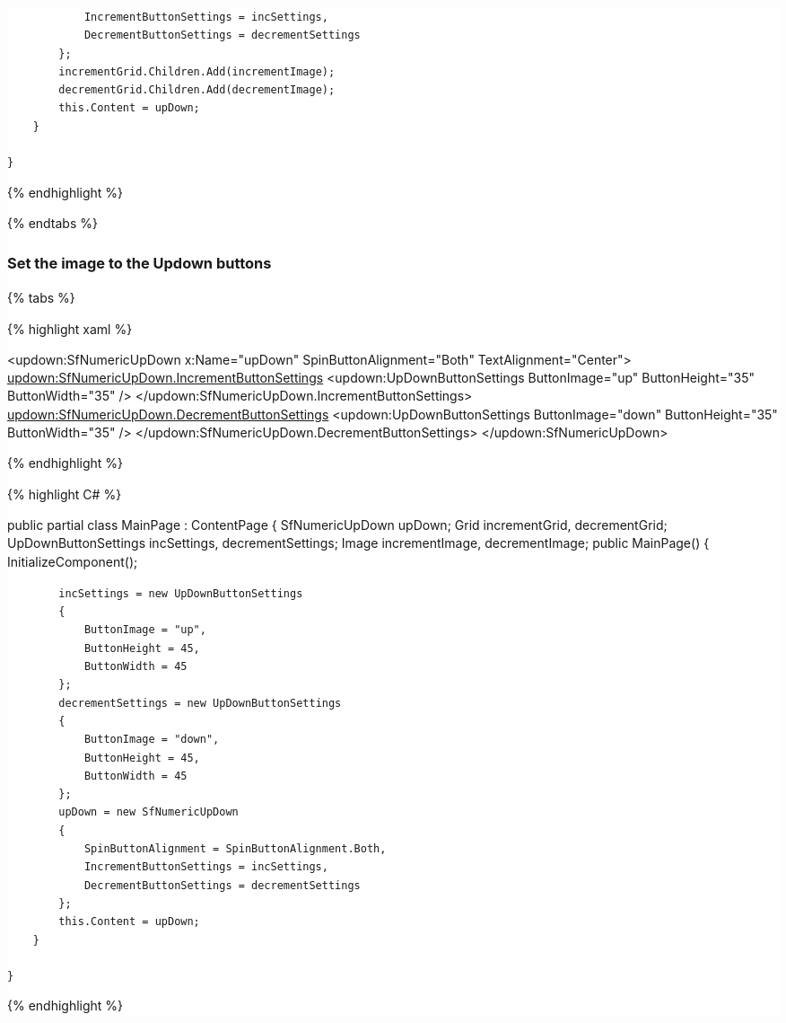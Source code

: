                IncrementButtonSettings = incSettings,
                DecrementButtonSettings = decrementSettings
            };
            incrementGrid.Children.Add(incrementImage);
            decrementGrid.Children.Add(decrementImage);
            this.Content = upDown;
        }
        
    }


{% endhighlight %}

{% endtabs %}

### Set the image to the Updown buttons

{% tabs %}

{% highlight xaml %}


<updown:SfNumericUpDown x:Name="upDown" SpinButtonAlignment="Both" TextAlignment="Center">
<updown:SfNumericUpDown.IncrementButtonSettings>
<updown:UpDownButtonSettings ButtonImage="up" ButtonHeight="35" ButtonWidth="35" />
</updown:SfNumericUpDown.IncrementButtonSettings>
<updown:SfNumericUpDown.DecrementButtonSettings>
<updown:UpDownButtonSettings ButtonImage="down" ButtonHeight="35" ButtonWidth="35" />
</updown:SfNumericUpDown.DecrementButtonSettings>
</updown:SfNumericUpDown> 

	
{% endhighlight %}

{% highlight C# %}

public partial class MainPage : ContentPage
    {
        SfNumericUpDown upDown;
        Grid incrementGrid, decrementGrid;
        UpDownButtonSettings incSettings, decrementSettings;
        Image incrementImage, decrementImage;
        public MainPage()
        {
            InitializeComponent();
           
            incSettings = new UpDownButtonSettings
            {
                ButtonImage = "up",
                ButtonHeight = 45,
                ButtonWidth = 45
            };
            decrementSettings = new UpDownButtonSettings
            {
                ButtonImage = "down",
                ButtonHeight = 45,
                ButtonWidth = 45
            };
            upDown = new SfNumericUpDown
            {
                SpinButtonAlignment = SpinButtonAlignment.Both,
                IncrementButtonSettings = incSettings,
                DecrementButtonSettings = decrementSettings
            }; 
            this.Content = upDown;
        }
        
    }

{% endhighlight %}
